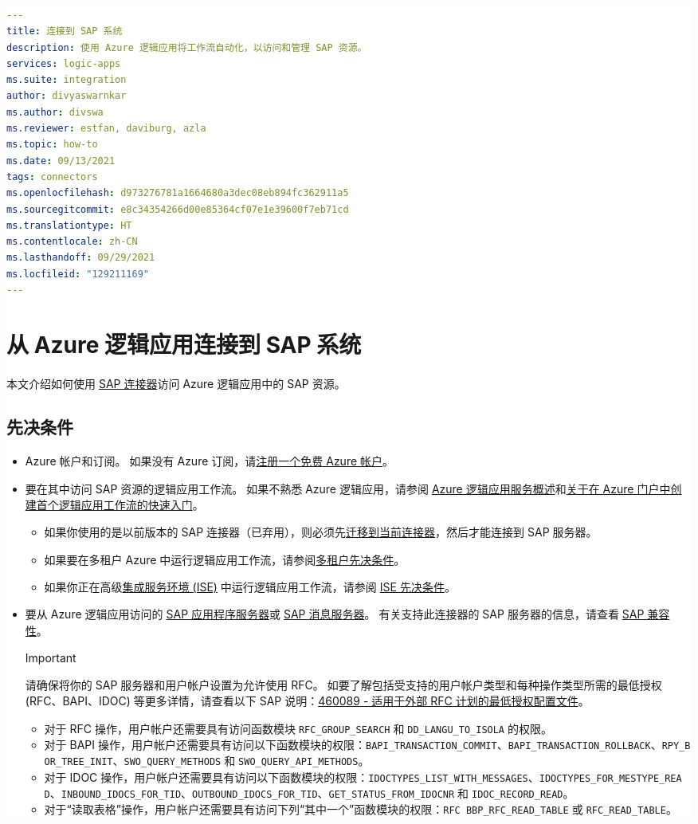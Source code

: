 ```yaml
---
title: 连接到 SAP 系统
description: 使用 Azure 逻辑应用将工作流自动化，以访问和管理 SAP 资源。
services: logic-apps
ms.suite: integration
author: divyaswarnkar
ms.author: divswa
ms.reviewer: estfan, daviburg, azla
ms.topic: how-to
ms.date: 09/13/2021
tags: connectors
ms.openlocfilehash: d973276781a1664680a3dec08eb894fc362911a5
ms.sourcegitcommit: e8c34354266d00e85364cf07e1e39600f7eb71cd
ms.translationtype: HT
ms.contentlocale: zh-CN
ms.lasthandoff: 09/29/2021
ms.locfileid: "129211169"
---
```

# <a name="connect-to-sap-systems-from-azure-logic-apps"></a>从 Azure 逻辑应用连接到 SAP 系统

本文介绍如何使用 [SAP 连接器](/connectors/sap/)访问 Azure 逻辑应用中的 SAP 资源。

## <a name="prerequisites"></a>先决条件

* Azure 帐户和订阅。 如果没有 Azure 订阅，请[注册一个免费 Azure 帐户](https://azure.microsoft.com/free/?WT.mc_id=A261C142F)。

* 要在其中访问 SAP 资源的逻辑应用工作流。 如果不熟悉 Azure 逻辑应用，请参阅 [Azure 逻辑应用服务概述](logic-apps-overview.md)和[关于在 Azure 门户中创建首个逻辑应用工作流的快速入门](quickstart-create-first-logic-app-workflow.md)。

  * 如果你使用的是以前版本的 SAP 连接器（已弃用），则必须先[迁移到当前连接器](#migrate-to-current-connector)，然后才能连接到 SAP 服务器。

  * 如果要在多租户 Azure 中运行逻辑应用工作流，请参阅[多租户先决条件](#multi-tenant-azure-prerequisites)。

  * 如果你正在高级[集成服务环境 (ISE)](connect-virtual-network-vnet-isolated-environment-overview.md) 中运行逻辑应用工作流，请参阅 [ISE 先决条件](#ise-prerequisites)。

* 要从 Azure 逻辑应用访问的 [SAP 应用程序服务器](https://wiki.scn.sap.com/wiki/display/ABAP/ABAP+Application+Server)或 [SAP 消息服务器](https://help.sap.com/saphelp_nw70/helpdata/en/40/c235c15ab7468bb31599cc759179ef/frameset.htm)。 有关支持此连接器的 SAP 服务器的信息，请查看 [SAP 兼容性](#sap-compatibility)。

  > [!IMPORTANT]
  > 请确保将你的 SAP 服务器和用户帐户设置为允许使用 RFC。 如要了解包括受支持的用户帐户类型和每种操作类型所需的最低授权 (RFC、BAPI、IDOC) 等更多详情，请查看以下 SAP 说明：[460089 - 适用于外部 RFC 计划的最低授权配置文件](https://launchpad.support.sap.com/#/notes/460089)。 
  >
  > * 对于 RFC 操作，用户帐户还需要具有访问函数模块 `RFC_GROUP_SEARCH` 和 `DD_LANGU_TO_ISOLA` 的权限。
  > * 对于 BAPI 操作，用户帐户还需要具有访问以下函数模块的权限：`BAPI_TRANSACTION_COMMIT`、`BAPI_TRANSACTION_ROLLBACK`、`RPY_BOR_TREE_INIT`、`SWO_QUERY_METHODS` 和 `SWO_QUERY_API_METHODS`。
  > * 对于 IDOC 操作，用户帐户还需要具有访问以下函数模块的权限：`IDOCTYPES_LIST_WITH_MESSAGES`、`IDOCTYPES_FOR_MESTYPE_READ`、`INBOUND_IDOCS_FOR_TID`、`OUTBOUND_IDOCS_FOR_TID`、`GET_STATUS_FROM_IDOCNR` 和 `IDOC_RECORD_READ`。
  > * 对于“读取表格”操作，用户帐户还需要具有访问下列“其中一个”函数模块的权限：`RFC BBP_RFC_READ_TABLE` 或 `RFC_READ_TABLE`。
